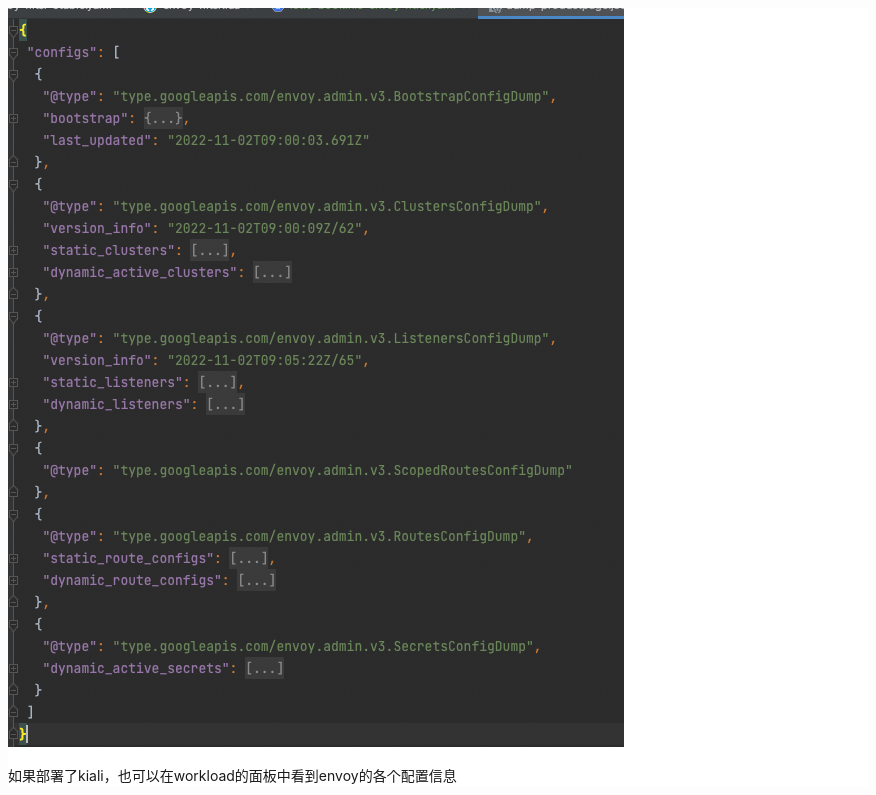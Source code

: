 ![image-20221102171931411](index.assets/image-20221102171931411.png)

如果部署了kiali，也可以在workload的面板中看到envoy的各个配置信息
